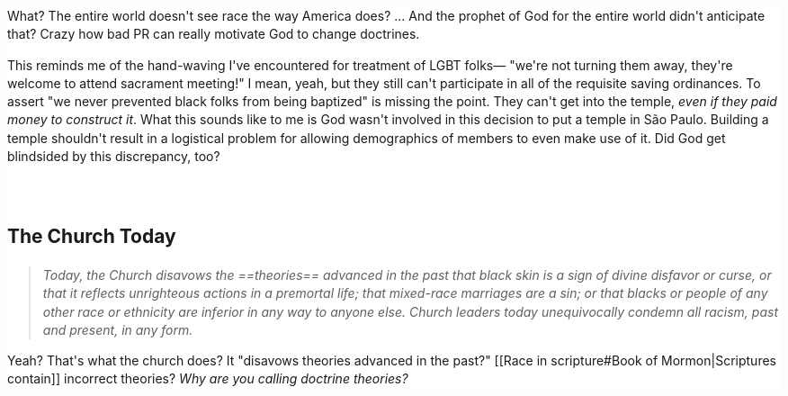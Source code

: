 What? The entire world doesn't see race the way America does? ... And the prophet of God for the entire world didn't anticipate that? Crazy how bad PR can really motivate God to change doctrines.

This reminds me of the hand-waving I've encountered for treatment of LGBT folks— "we're not turning them away, they're welcome to attend sacrament meeting!" I mean, yeah, but they still can't participate in all of the requisite saving ordinances. To assert "we never prevented black folks from being baptized" is missing the point. They can't get into the temple, *even if they paid money to construct it*. What this sounds like to me is God wasn't involved in this decision to put a temple in São Paulo. Building a temple shouldn't result in a logistical problem for allowing demographics of members to even make use of it. Did God get blindsided by this discrepancy, too?

&nbsp;

## The Church Today
> *Today, the Church disavows the ==theories== advanced in the past that black skin is a sign of divine disfavor or curse, or that it reflects unrighteous actions in a premortal life; that mixed-race marriages are a sin; or that blacks or people of any other race or ethnicity are inferior in any way to anyone else. Church leaders today unequivocally condemn all racism, past and present, in any form.*

Yeah? That's what the church does? It "disavows theories advanced in the past?" [[Race in scripture#Book of Mormon|Scriptures contain]] incorrect theories? *Why are you calling doctrine theories?*
